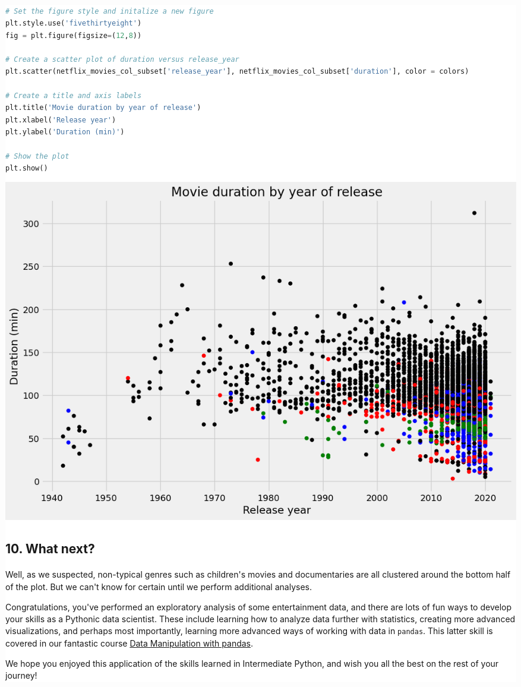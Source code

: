 
```python
# Set the figure style and initalize a new figure
plt.style.use('fivethirtyeight')
fig = plt.figure(figsize=(12,8))

# Create a scatter plot of duration versus release_year
plt.scatter(netflix_movies_col_subset['release_year'], netflix_movies_col_subset['duration'], color = colors)

# Create a title and axis labels
plt.title('Movie duration by year of release')
plt.xlabel('Release year')
plt.ylabel('Duration (min)')

# Show the plot
plt.show()
```


    
![png](notebook_files/notebook_17_0.png)
    


## 10. What next?
<p>Well, as we suspected, non-typical genres such as children's movies and documentaries are all clustered around the bottom half of the plot. But we can't know for certain until we perform additional analyses. </p>
<p>Congratulations, you've performed an exploratory analysis of some entertainment data, and there are lots of fun ways to develop your skills as a Pythonic data scientist. These include learning how to analyze data further with statistics, creating more advanced visualizations, and perhaps most importantly, learning more advanced ways of working with data in <code>pandas</code>. This latter skill is covered in our fantastic course <a href="www.datacamp.com/courses/data-manipulation-with-pandas">Data Manipulation with pandas</a>.</p>
<p>We hope you enjoyed this application of the skills learned in Intermediate Python, and wish you all the best on the rest of your journey!</p>

